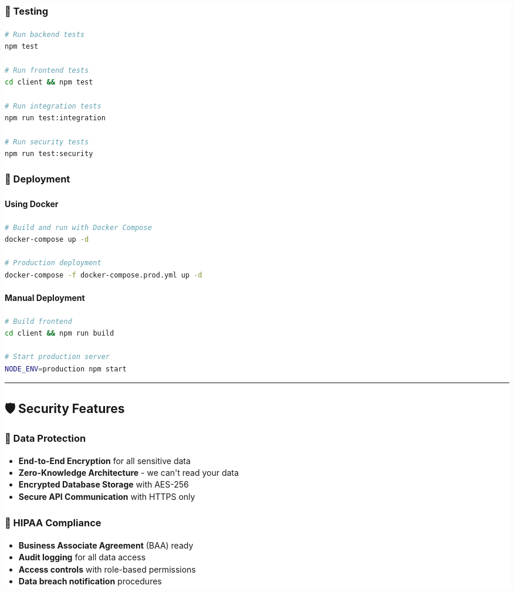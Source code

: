 ```
```

### 🧪 Testing
```bash
# Run backend tests
npm test

# Run frontend tests
cd client && npm test

# Run integration tests
npm run test:integration

# Run security tests
npm run test:security
```

### 🚀 Deployment

#### Using Docker
```bash
# Build and run with Docker Compose
docker-compose up -d

# Production deployment
docker-compose -f docker-compose.prod.yml up -d
```

#### Manual Deployment
```bash
# Build frontend
cd client && npm run build

# Start production server
NODE_ENV=production npm start
```

---

## 🛡️ Security Features

### 🔐 Data Protection
- **End-to-End Encryption** for all sensitive data
- **Zero-Knowledge Architecture** - we can't read your data
- **Encrypted Database Storage** with AES-256
- **Secure API Communication** with HTTPS only

### 🏥 HIPAA Compliance
- **Business Associate Agreement** (BAA) ready
- **Audit logging** for all data access
- **Access controls** with role-based permissions
- **Data breach notification** procedures
